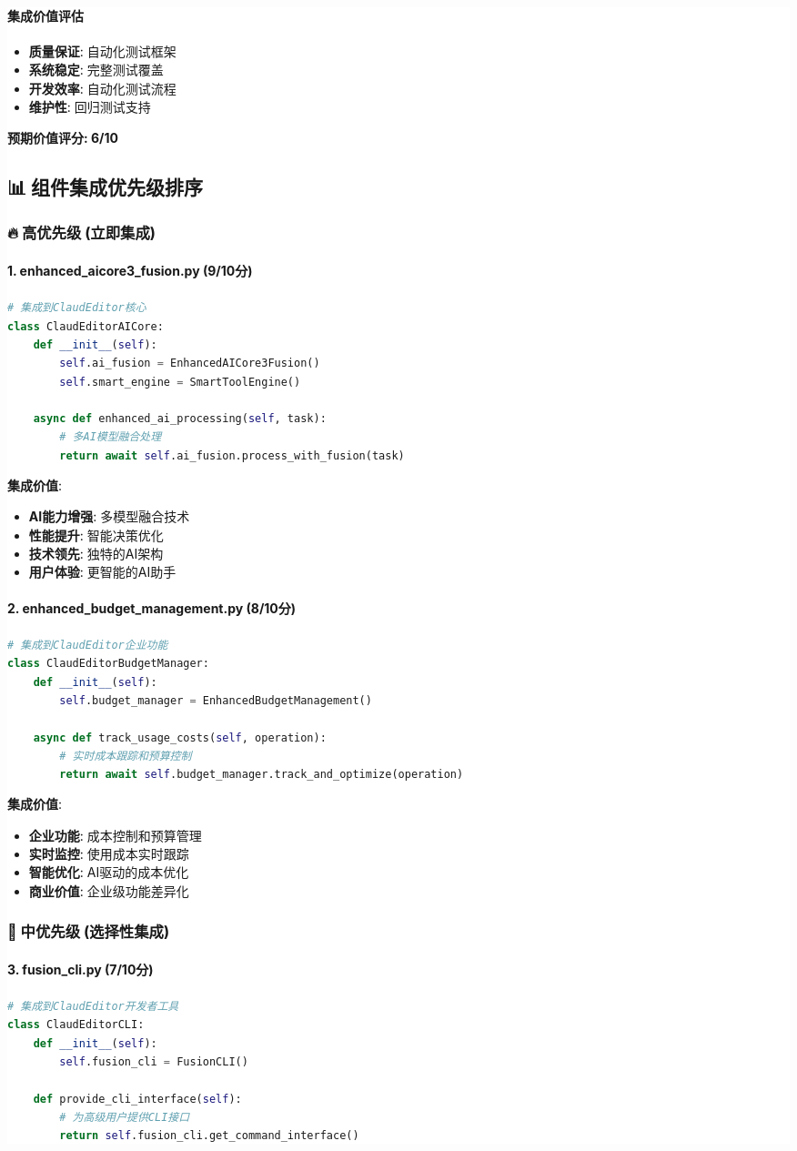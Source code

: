 #### **集成价值评估**
- **质量保证**: 自动化测试框架
- **系统稳定**: 完整测试覆盖
- **开发效率**: 自动化测试流程
- **维护性**: 回归测试支持

**预期价值评分: 6/10**

## 📊 **组件集成优先级排序**

### **🔥 高优先级 (立即集成)**

#### **1. enhanced_aicore3_fusion.py (9/10分)**
```python
# 集成到ClaudEditor核心
class ClaudEditorAICore:
    def __init__(self):
        self.ai_fusion = EnhancedAICore3Fusion()
        self.smart_engine = SmartToolEngine()
    
    async def enhanced_ai_processing(self, task):
        # 多AI模型融合处理
        return await self.ai_fusion.process_with_fusion(task)
```

**集成价值**:
- **AI能力增强**: 多模型融合技术
- **性能提升**: 智能决策优化
- **技术领先**: 独特的AI架构
- **用户体验**: 更智能的AI助手

#### **2. enhanced_budget_management.py (8/10分)**
```python
# 集成到ClaudEditor企业功能
class ClaudEditorBudgetManager:
    def __init__(self):
        self.budget_manager = EnhancedBudgetManagement()
    
    async def track_usage_costs(self, operation):
        # 实时成本跟踪和预算控制
        return await self.budget_manager.track_and_optimize(operation)
```

**集成价值**:
- **企业功能**: 成本控制和预算管理
- **实时监控**: 使用成本实时跟踪
- **智能优化**: AI驱动的成本优化
- **商业价值**: 企业级功能差异化

### **🔄 中优先级 (选择性集成)**

#### **3. fusion_cli.py (7/10分)**
```python
# 集成到ClaudEditor开发者工具
class ClaudEditorCLI:
    def __init__(self):
        self.fusion_cli = FusionCLI()
    
    def provide_cli_interface(self):
        # 为高级用户提供CLI接口
        return self.fusion_cli.get_command_interface()
```

